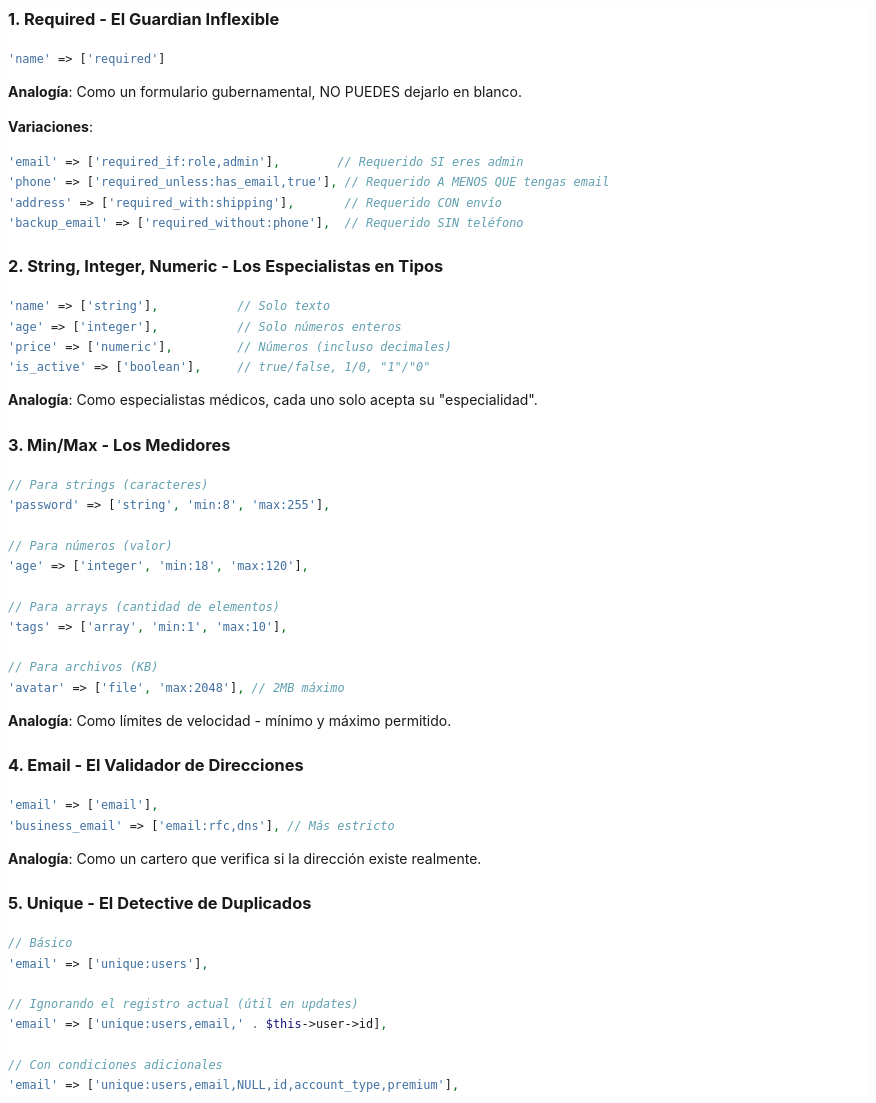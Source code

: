 ### 1. **Required** - El Guardian Inflexible
```php
'name' => ['required']
```
**Analogía**: Como un formulario gubernamental, NO PUEDES dejarlo en blanco.

**Variaciones**:
```php
'email' => ['required_if:role,admin'],        // Requerido SI eres admin
'phone' => ['required_unless:has_email,true'], // Requerido A MENOS QUE tengas email
'address' => ['required_with:shipping'],       // Requerido CON envío
'backup_email' => ['required_without:phone'],  // Requerido SIN teléfono
```

### 2. **String, Integer, Numeric** - Los Especialistas en Tipos
```php
'name' => ['string'],           // Solo texto
'age' => ['integer'],           // Solo números enteros
'price' => ['numeric'],         // Números (incluso decimales)
'is_active' => ['boolean'],     // true/false, 1/0, "1"/"0"
```

**Analogía**: Como especialistas médicos, cada uno solo acepta su "especialidad".

### 3. **Min/Max** - Los Medidores
```php
// Para strings (caracteres)
'password' => ['string', 'min:8', 'max:255'],

// Para números (valor)
'age' => ['integer', 'min:18', 'max:120'],

// Para arrays (cantidad de elementos)
'tags' => ['array', 'min:1', 'max:10'],

// Para archivos (KB)
'avatar' => ['file', 'max:2048'], // 2MB máximo
```

**Analogía**: Como límites de velocidad - mínimo y máximo permitido.

### 4. **Email** - El Validador de Direcciones
```php
'email' => ['email'],
'business_email' => ['email:rfc,dns'], // Más estricto
```

**Analogía**: Como un cartero que verifica si la dirección existe realmente.

### 5. **Unique** - El Detective de Duplicados
```php
// Básico
'email' => ['unique:users'],

// Ignorando el registro actual (útil en updates)
'email' => ['unique:users,email,' . $this->user->id],

// Con condiciones adicionales
'email' => ['unique:users,email,NULL,id,account_type,premium'],
```
